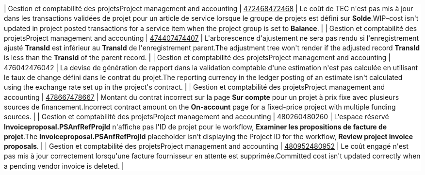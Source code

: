 | <span data-ttu-id="86e8d-175">Gestion et comptabilité des projets</span><span class="sxs-lookup"><span data-stu-id="86e8d-175">Project management and accounting</span></span>   | [<span data-ttu-id="86e8d-176">472468</span><span class="sxs-lookup"><span data-stu-id="86e8d-176">472468</span></span>](https://fix.lcs.dynamics.com/Issue/Details/?bugId=472468) | <span data-ttu-id="86e8d-177">Le coût de TEC n'est pas mis à jour dans les transactions validées de projet pour un article de service lorsque le groupe de projets est défini sur **Solde**.</span><span class="sxs-lookup"><span data-stu-id="86e8d-177">WIP–cost isn't updated in project posted transactions for a service item when the project group is set to **Balance**.</span></span>                                                                                                                                   |
| <span data-ttu-id="86e8d-178">Gestion et comptabilité des projets</span><span class="sxs-lookup"><span data-stu-id="86e8d-178">Project management and accounting</span></span>   | [<span data-ttu-id="86e8d-179">474407</span><span class="sxs-lookup"><span data-stu-id="86e8d-179">474407</span></span>](https://fix.lcs.dynamics.com/Issue/Details/?bugId=474407) | <span data-ttu-id="86e8d-180">L'arborescence d'ajustement ne sera pas rendu si l'enregistrement ajusté **TransId** est inférieur au **TransId** de l'enregistrement parent.</span><span class="sxs-lookup"><span data-stu-id="86e8d-180">The adjustment tree won't render if the adjusted record **TransId** is less than the **TransId** of the parent record.</span></span>                                                                                                                                                           |
| <span data-ttu-id="86e8d-181">Gestion et comptabilité des projets</span><span class="sxs-lookup"><span data-stu-id="86e8d-181">Project management and accounting</span></span>   | [<span data-ttu-id="86e8d-182">476042</span><span class="sxs-lookup"><span data-stu-id="86e8d-182">476042</span></span>](https://fix.lcs.dynamics.com/Issue/Details/?bugId=476042) | <span data-ttu-id="86e8d-183">La devise de génération de rapport dans la validation comptable d'une estimation n'est pas calculée en utilisant le taux de change défini dans le contrat du projet.</span><span class="sxs-lookup"><span data-stu-id="86e8d-183">The reporting currency in the ledger posting of an estimate isn't calculated using the exchange rate set up in the project's contract.</span></span>                                                                                                                                |
| <span data-ttu-id="86e8d-184">Gestion et comptabilité des projets</span><span class="sxs-lookup"><span data-stu-id="86e8d-184">Project management and accounting</span></span>   | [<span data-ttu-id="86e8d-185">478667</span><span class="sxs-lookup"><span data-stu-id="86e8d-185">478667</span></span>](https://fix.lcs.dynamics.com/Issue/Details/?bugId=478667) | <span data-ttu-id="86e8d-186">Montant du contrat incorrect sur la page **Sur compte** pour un projet à prix fixe avec plusieurs sources de financement.</span><span class="sxs-lookup"><span data-stu-id="86e8d-186">Incorrect contract amount on the **On-account** page for a fixed-price project with multiple funding sources.</span></span>                                                                                                                                                         |
| <span data-ttu-id="86e8d-187">Gestion et comptabilité des projets</span><span class="sxs-lookup"><span data-stu-id="86e8d-187">Project management and accounting</span></span>   | [<span data-ttu-id="86e8d-188">480260</span><span class="sxs-lookup"><span data-stu-id="86e8d-188">480260</span></span>](https://fix.lcs.dynamics.com/Issue/Details/?bugId=480260) | <span data-ttu-id="86e8d-189">L'espace réservé **Invoiceproposal.PSAnfRefProjId** n'affiche pas l'ID de projet pour le workflow, **Examiner les propositions de facture de projet**.</span><span class="sxs-lookup"><span data-stu-id="86e8d-189">The **Invoiceproposal.PSAnfRefProjId** placeholder isn't displaying the Project ID for the workflow, **Review project invoice proposals**.</span></span>                                                                                                                                    |
| <span data-ttu-id="86e8d-190">Gestion et comptabilité des projets</span><span class="sxs-lookup"><span data-stu-id="86e8d-190">Project management and accounting</span></span>   | [<span data-ttu-id="86e8d-191">480952</span><span class="sxs-lookup"><span data-stu-id="86e8d-191">480952</span></span>](https://fix.lcs.dynamics.com/Issue/Details/?bugId=480952) | <span data-ttu-id="86e8d-192">Le coût engagé n'est pas mis à jour correctement lorsqu'une facture fournisseur en attente est supprimée.</span><span class="sxs-lookup"><span data-stu-id="86e8d-192">Committed cost isn't updated correctly when a pending vendor invoice is deleted.</span></span>                                                                                                                                                                          |